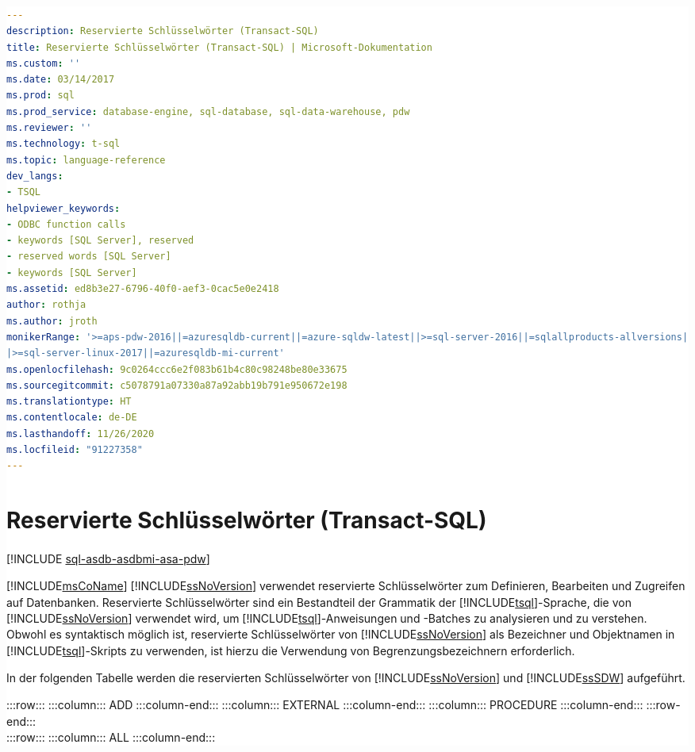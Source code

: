 ```yaml
---
description: Reservierte Schlüsselwörter (Transact-SQL)
title: Reservierte Schlüsselwörter (Transact-SQL) | Microsoft-Dokumentation
ms.custom: ''
ms.date: 03/14/2017
ms.prod: sql
ms.prod_service: database-engine, sql-database, sql-data-warehouse, pdw
ms.reviewer: ''
ms.technology: t-sql
ms.topic: language-reference
dev_langs:
- TSQL
helpviewer_keywords:
- ODBC function calls
- keywords [SQL Server], reserved
- reserved words [SQL Server]
- keywords [SQL Server]
ms.assetid: ed8b3e27-6796-40f0-aef3-0cac5e0e2418
author: rothja
ms.author: jroth
monikerRange: '>=aps-pdw-2016||=azuresqldb-current||=azure-sqldw-latest||>=sql-server-2016||=sqlallproducts-allversions||>=sql-server-linux-2017||=azuresqldb-mi-current'
ms.openlocfilehash: 9c0264ccc6e2f083b61b4c80c98248be80e33675
ms.sourcegitcommit: c5078791a07330a87a92abb19b791e950672e198
ms.translationtype: HT
ms.contentlocale: de-DE
ms.lasthandoff: 11/26/2020
ms.locfileid: "91227358"
---
```

# <a name="reserved-keywords-transact-sql"></a>Reservierte Schlüsselwörter (Transact-SQL)
[!INCLUDE [sql-asdb-asdbmi-asa-pdw](../../includes/applies-to-version/sql-asdb-asdbmi-asa-pdw.md)]

  [!INCLUDE[msCoName](../../includes/msconame-md.md)] [!INCLUDE[ssNoVersion](../../includes/ssnoversion-md.md)] verwendet reservierte Schlüsselwörter zum Definieren, Bearbeiten und Zugreifen auf Datenbanken. Reservierte Schlüsselwörter sind ein Bestandteil der Grammatik der [!INCLUDE[tsql](../../includes/tsql-md.md)]-Sprache, die von [!INCLUDE[ssNoVersion](../../includes/ssnoversion-md.md)] verwendet wird, um [!INCLUDE[tsql](../../includes/tsql-md.md)]-Anweisungen und -Batches zu analysieren und zu verstehen. Obwohl es syntaktisch möglich ist, reservierte Schlüsselwörter von [!INCLUDE[ssNoVersion](../../includes/ssnoversion-md.md)] als Bezeichner und Objektnamen in [!INCLUDE[tsql](../../includes/tsql-md.md)]-Skripts zu verwenden, ist hierzu die Verwendung von Begrenzungsbezeichnern erforderlich.  
  
 In der folgenden Tabelle werden die reservierten Schlüsselwörter von [!INCLUDE[ssNoVersion](../../includes/ssnoversion-md.md)] und [!INCLUDE[ssSDW](../../includes/sssdwfull-md.md)] aufgeführt.  

:::row:::
    :::column:::
        ADD
    :::column-end:::
    :::column:::
        EXTERNAL
    :::column-end:::
    :::column:::
        PROCEDURE
    :::column-end:::
:::row-end:::  
:::row:::
    :::column:::
        ALL
    :::column-end:::